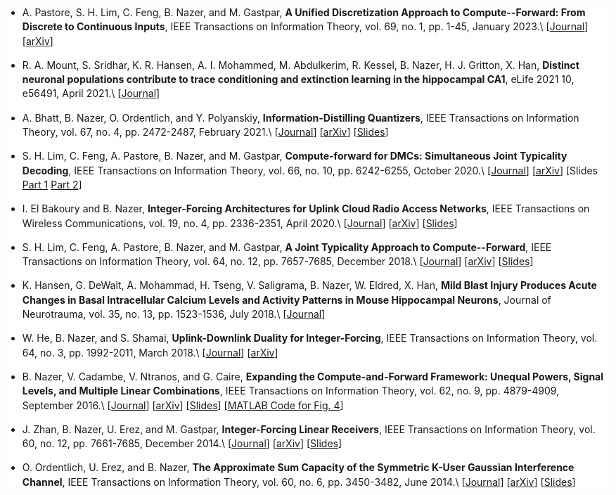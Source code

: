 - A. Pastore, S. H. Lim, C. Feng, B. Nazer, and M. Gastpar, **A Unified Discretization Approach to Compute--Forward: From Discrete to Continuous Inputs**, IEEE Transactions on Information Theory, vol. 69, no. 1, pp. 1-45, January 2023.\\
\[[Journal](https://doi.org/10.1109/TIT.2022.3197592)\] \[[arXiv](https://arxiv.org/abs/2110.00132)\]

- R. A. Mount, S. Sridhar, K. R. Hansen, A. I. Mohammed, M. Abdulkerim, R. Kessel, B. Nazer, H. J. Gritton, X. Han, **Distinct neuronal populations contribute to trace conditioning and extinction learning in the hippocampal CA1**, eLife 2021 10, e56491, April 2021.\\
\[[Journal](https://elifesciences.org/articles/56491)\]

- A. Bhatt, B. Nazer, O. Ordentlich, and Y. Polyanskiy, **Information-Distilling Quantizers**, IEEE Transactions on Information Theory, vol. 67, no. 4, pp. 2472-2487, February 2021.\\
\[[Journal](https://doi.org/10.1109/TIT.2021.3059338)\] \[[arXiv](https://arxiv.org/abs/1812.03031)\] \[[Slides](/files/nazer_ita17_slides.pdf)\]

- S. H. Lim, C. Feng, A. Pastore, B. Nazer, and M. Gastpar, **Compute-forward for DMCs: Simultaneous Joint Typicality Decoding**, IEEE Transactions on Information Theory, vol. 66, no. 10, pp. 6242-6255, October 2020.\\
\[[Journal](https://doi.org/10.1109/TIT.2020.3009634)\] \[[arXiv](https://arxiv.org/abs/1901.03274)\] \[Slides [Part 1](/files/CISS18_ANIT_I.pdf) [Part 2](/files/CISS18_ANIT_II.pdf)\]

- I. El Bakoury and B. Nazer, **Integer-Forcing Architectures for Uplink Cloud Radio Access Networks**, IEEE Transactions on Wireless Communications, vol. 19, no. 4, pp. 2336-2351, April 2020.\\
\[[Journal](https://doi.org/10.1109/TWC.2019.2963878)\] \[[arXiv](https://arxiv.org/abs/2001.00607)\] \[[Slides](/files/nazer_ita2020_slides.pdf)\]

- S. H. Lim, C. Feng, A. Pastore, B. Nazer, and M. Gastpar, **A Joint Typicality Approach to Compute--Forward**, IEEE Transactions on Information Theory, vol. 64, no. 12, pp. 7657-7685, December 2018.\\
\[[Journal](https://doi.org/10.1109/TIT.2018.2872053)\]   \[[arXiv](https://arxiv.org/abs/1606.09548)\]   \[[Slides](/files/nazer_tufts16_slides.pdf)\]

- K. Hansen, G. DeWalt, A. Mohammad, H. Tseng, V. Saligrama, B. Nazer, W. Eldred, X. Han, **Mild Blast Injury Produces Acute Changes in Basal Intracellular Calcium Levels and Activity Patterns in Mouse Hippocampal Neurons**, Journal of Neurotrauma, vol. 35, no. 13, pp. 1523-1536, July 2018.\\
\[[Journal](https://www.liebertpub.com/doi/full/10.1089/neu.2017.5029)\]

- W. He, B. Nazer, and S. Shamai, **Uplink-Downlink Duality for Integer-Forcing**, IEEE Transactions on Information Theory, vol. 64, no. 3, pp. 1992-2011, March 2018.\\
\[[Journal](https://doi.org/10.1109/TIT.2018.2791589)\] \[[arXiv](https://arxiv.org/abs/1608.03351)\]  

- B. Nazer, V. Cadambe, V. Ntranos, and G. Caire, **Expanding the Compute-and-Forward Framework: Unequal Powers, Signal Levels, and Multiple Linear Combinations**, IEEE Transactions on Information Theory, vol. 62, no. 9, pp. 4879-4909, September 2016.\\
\[[Journal](https://doi.org/10.1109/TIT.2016.2593633)\] \[[arXiv](https://arxiv.org/abs/1504.01690)\] \[[Slides](/files/bn_vc_vn_gc_ita15_slides.pdf)\] \[[MATLAB Code for Fig. 4](/files/bcompmacweb.m)\]

- J. Zhan, B. Nazer, U. Erez, and  M. Gastpar, **Integer-Forcing Linear Receivers**, IEEE Transactions on Information Theory, vol. 60, no. 12, pp. 7661-7685, December 2014.\\
\[[Journal](https://doi.org/10.1109/TIT.2014.2361782)\] \[[arXiv](https://arxiv.org/abs/1003.5966)\] \[[Slides](/files/jz_bn_ue_mg_ita12_slides.pdf)\]

- O. Ordentlich, U. Erez, and B. Nazer, **The Approximate Sum Capacity of the Symmetric K-User Gaussian Interference Channel**, IEEE Transactions on Information Theory, vol. 60, no. 6, pp. 3450-3482, June 2014.\\
\[[Journal](https://doi.org/10.1109/TIT.2014.2316136)\] \[[arXiv](https://arxiv.org/abs/1206.0197)\] \[[Slides](/files/bn_ucsd14_slides.pdf)\]

